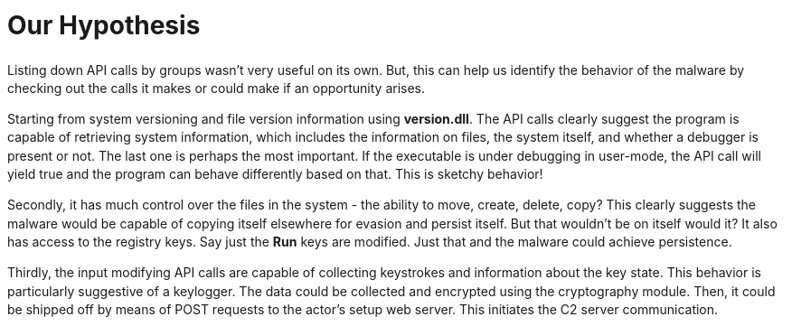 # Our Hypothesis

Listing down API calls by groups wasn’t very useful on its own. But, this can help us identify the behavior of the malware by checking out the calls it makes or could make if an opportunity arises.

Starting from system versioning and file version information using **version.dll**. The API calls clearly suggest the program is capable of retrieving system information, which includes the information on files, the system itself, and whether a debugger is present or not. The last one is perhaps the most important. If the executable is under debugging in user-mode, the API call will yield true and the program can behave differently based on that. This is sketchy behavior!

Secondly, it has much control over the files in the system - the ability to move, create, delete, copy? This clearly suggests the malware would be capable of copying itself elsewhere for evasion and persist itself. But that wouldn’t be on itself would it? It also has access to the registry keys. Say just the **Run** keys are modified. Just that and the malware could achieve persistence.

Thirdly, the input modifying API calls are capable of collecting keystrokes and information about the key state. This behavior is particularly suggestive of a keylogger. The data could be collected and encrypted using the cryptography module. Then, it could be shipped off by means of POST requests to the actor’s setup web server. This initiates the C2 server communication.